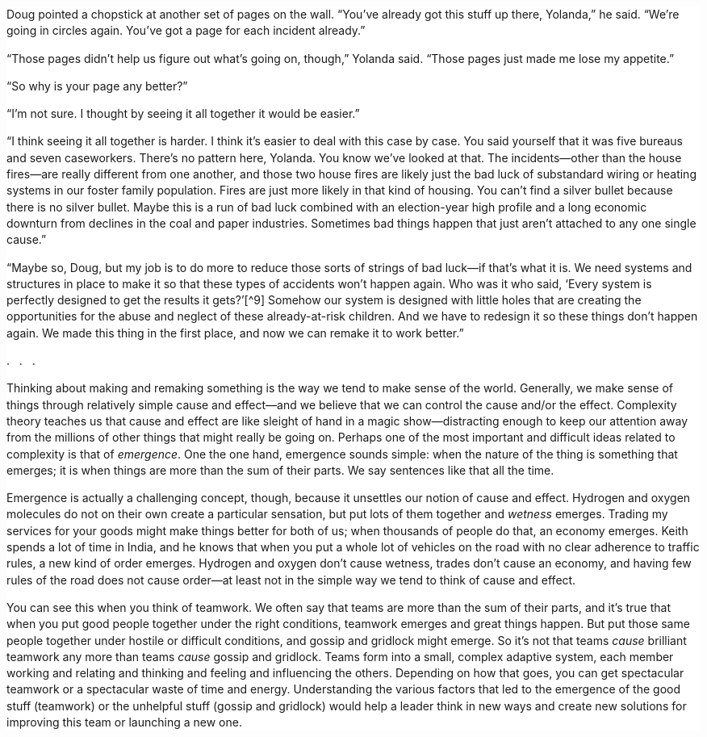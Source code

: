Doug pointed a chopstick at another set of pages on the wall. “You’ve already got this stuff up there, Yolanda,” he said. “We’re going in circles again. You’ve got a page for each incident already.”

“Those pages didn’t help us figure out what’s going on, though,” Yolanda said. “Those pages just made me lose my appetite.”

“So why is your page any better?”

“I’m not sure. I thought by seeing it all together it would be easier.”

“I think seeing it all together is harder. I think it’s easier to deal with this case by case. You said yourself that it was five bureaus and seven caseworkers. There’s no pattern here, Yolanda. You know we’ve looked at that. The incidents—other than the house fires—are really different from one another, and those two house fires are likely just the bad luck of substandard wiring or heating systems in our foster family population. Fires are just more likely in that kind of housing. You can’t find a silver bullet because there is no silver bullet. Maybe this is a run of bad luck combined with an election-year high profile and a long economic downturn from declines in the coal and paper industries. Sometimes bad things happen that just aren’t attached to any one single cause.”

“Maybe so, Doug, but my job is to do more to reduce those sorts of strings of bad luck—if that’s what it is. We need systems and structures in place to make it so that these types of accidents won’t happen again. Who was it who said, ‘Every system is perfectly designed to get the results it gets?’[^9] Somehow our system is designed with little holes that are creating the opportunities for the abuse and neglect of these already-at-risk children. And we have to redesign it so these things don’t happen again. We made this thing in the first place, and now we can remake it to work better.”

.   .   .

Thinking about making and remaking something is the way we tend to make sense of the world. Generally, we make sense of things through relatively simple cause and effect—and we believe that we can control the cause and/or the effect. Complexity theory teaches us that cause and effect are like sleight of hand in a magic show—distracting enough to keep our attention away from the millions of other things that might really be going on. Perhaps one of the most important and difficult ideas related to complexity is that of _emergence_. One the one hand, emergence sounds simple: when the nature of the thing is something that emerges; it is when things are more than the sum of their parts. We say sentences like that all the time.

Emergence is actually a challenging concept, though, because it unsettles our notion of cause and effect. Hydrogen and oxygen molecules do not on their own create a particular sensation, but put lots of them together and _wetness_ emerges. Trading my services for your goods might make things better for both of us; when thousands of people do that, an economy emerges. Keith spends a lot of time in India, and he knows that when you put a whole lot of vehicles on the road with no clear adherence to traffic rules, a new kind of order emerges. Hydrogen and oxygen don’t cause wetness, trades don’t cause an economy, and having few rules of the road does not cause order—at least not in the simple way we tend to think of cause and effect.

You can see this when you think of teamwork. We often say that teams are more than the sum of their parts, and it’s true that when you put good people together under the right conditions, teamwork emerges and great things happen. But put those same people together under hostile or difficult conditions, and gossip and gridlock might emerge. So it’s not that teams _cause_ brilliant teamwork any more than teams _cause_ gossip and gridlock. Teams form into a small, complex adaptive system, each member working and relating and thinking and feeling and influencing the others. Depending on how that goes, you can get spectacular teamwork or a spectacular waste of time and energy. Understanding the various factors that led to the emergence of the good stuff (teamwork) or the unhelpful stuff (gossip and gridlock) would help a leader think in new ways and create new solutions for improving this team or launching a new one.
